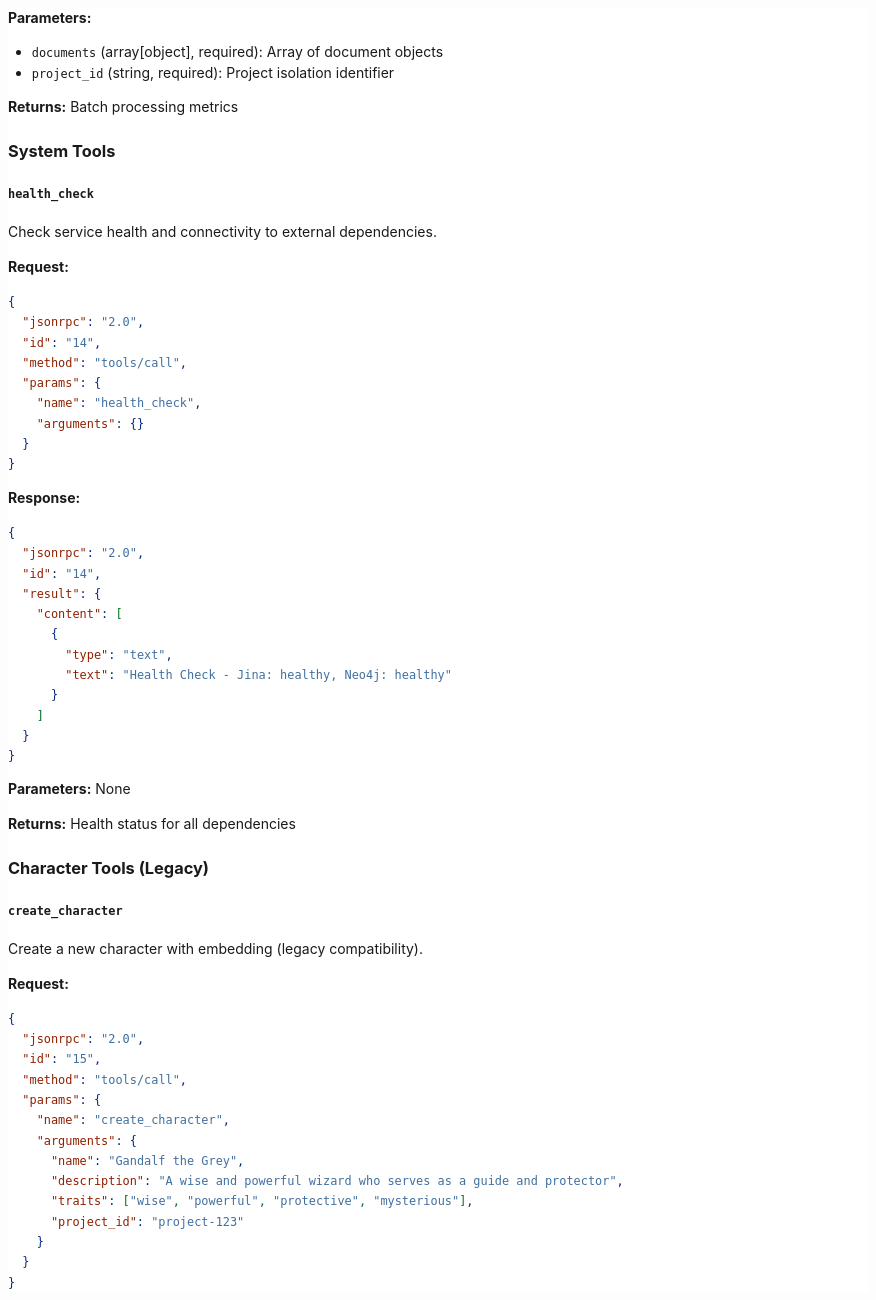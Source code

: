 **Parameters:**
- `documents` (array[object], required): Array of document objects
- `project_id` (string, required): Project isolation identifier

**Returns:** Batch processing metrics

### System Tools

#### `health_check`

Check service health and connectivity to external dependencies.

**Request:**
```json
{
  "jsonrpc": "2.0",
  "id": "14",
  "method": "tools/call",
  "params": {
    "name": "health_check",
    "arguments": {}
  }
}
```

**Response:**
```json
{
  "jsonrpc": "2.0",
  "id": "14",
  "result": {
    "content": [
      {
        "type": "text",
        "text": "Health Check - Jina: healthy, Neo4j: healthy"
      }
    ]
  }
}
```

**Parameters:** None

**Returns:** Health status for all dependencies

### Character Tools (Legacy)

#### `create_character`

Create a new character with embedding (legacy compatibility).

**Request:**
```json
{
  "jsonrpc": "2.0",
  "id": "15",
  "method": "tools/call",
  "params": {
    "name": "create_character",
    "arguments": {
      "name": "Gandalf the Grey",
      "description": "A wise and powerful wizard who serves as a guide and protector",
      "traits": ["wise", "powerful", "protective", "mysterious"],
      "project_id": "project-123"
    }
  }
}
```